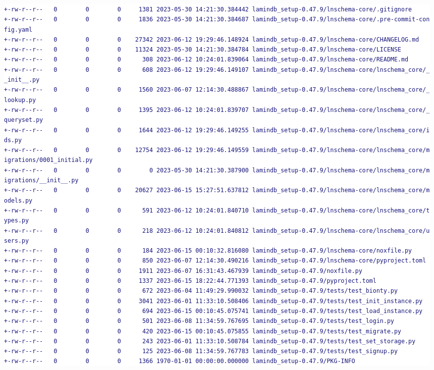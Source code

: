 ```diff
+-rw-r--r--   0        0        0     1381 2023-05-30 14:21:30.384442 lamindb_setup-0.47.9/lnschema-core/.gitignore
+-rw-r--r--   0        0        0     1836 2023-05-30 14:21:30.384687 lamindb_setup-0.47.9/lnschema-core/.pre-commit-config.yaml
+-rw-r--r--   0        0        0    27342 2023-06-12 19:29:46.148924 lamindb_setup-0.47.9/lnschema-core/CHANGELOG.md
+-rw-r--r--   0        0        0    11324 2023-05-30 14:21:30.384784 lamindb_setup-0.47.9/lnschema-core/LICENSE
+-rw-r--r--   0        0        0      308 2023-06-12 10:24:01.839064 lamindb_setup-0.47.9/lnschema-core/README.md
+-rw-r--r--   0        0        0      608 2023-06-12 19:29:46.149107 lamindb_setup-0.47.9/lnschema-core/lnschema_core/__init__.py
+-rw-r--r--   0        0        0     1560 2023-06-07 12:14:30.488867 lamindb_setup-0.47.9/lnschema-core/lnschema_core/_lookup.py
+-rw-r--r--   0        0        0     1395 2023-06-12 10:24:01.839707 lamindb_setup-0.47.9/lnschema-core/lnschema_core/_queryset.py
+-rw-r--r--   0        0        0     1644 2023-06-12 19:29:46.149255 lamindb_setup-0.47.9/lnschema-core/lnschema_core/ids.py
+-rw-r--r--   0        0        0    12754 2023-06-12 19:29:46.149559 lamindb_setup-0.47.9/lnschema-core/lnschema_core/migrations/0001_initial.py
+-rw-r--r--   0        0        0        0 2023-05-30 14:21:30.387900 lamindb_setup-0.47.9/lnschema-core/lnschema_core/migrations/__init__.py
+-rw-r--r--   0        0        0    20627 2023-06-15 15:27:51.637812 lamindb_setup-0.47.9/lnschema-core/lnschema_core/models.py
+-rw-r--r--   0        0        0      591 2023-06-12 10:24:01.840710 lamindb_setup-0.47.9/lnschema-core/lnschema_core/types.py
+-rw-r--r--   0        0        0      218 2023-06-12 10:24:01.840812 lamindb_setup-0.47.9/lnschema-core/lnschema_core/users.py
+-rw-r--r--   0        0        0      184 2023-06-15 00:10:32.816080 lamindb_setup-0.47.9/lnschema-core/noxfile.py
+-rw-r--r--   0        0        0      850 2023-06-07 12:14:30.490216 lamindb_setup-0.47.9/lnschema-core/pyproject.toml
+-rw-r--r--   0        0        0     1911 2023-06-07 16:31:43.467939 lamindb_setup-0.47.9/noxfile.py
+-rw-r--r--   0        0        0     1337 2023-06-15 18:22:44.771393 lamindb_setup-0.47.9/pyproject.toml
+-rw-r--r--   0        0        0      672 2023-06-04 11:49:29.990032 lamindb_setup-0.47.9/tests/test_bionty.py
+-rw-r--r--   0        0        0     3041 2023-06-01 11:33:10.508406 lamindb_setup-0.47.9/tests/test_init_instance.py
+-rw-r--r--   0        0        0      694 2023-06-15 00:10:45.075741 lamindb_setup-0.47.9/tests/test_load_instance.py
+-rw-r--r--   0        0        0      501 2023-06-08 11:34:59.767695 lamindb_setup-0.47.9/tests/test_login.py
+-rw-r--r--   0        0        0      420 2023-06-15 00:10:45.075855 lamindb_setup-0.47.9/tests/test_migrate.py
+-rw-r--r--   0        0        0      243 2023-06-01 11:33:10.508784 lamindb_setup-0.47.9/tests/test_set_storage.py
+-rw-r--r--   0        0        0      125 2023-06-08 11:34:59.767783 lamindb_setup-0.47.9/tests/test_signup.py
+-rw-r--r--   0        0        0     1366 1970-01-01 00:00:00.000000 lamindb_setup-0.47.9/PKG-INFO
```

